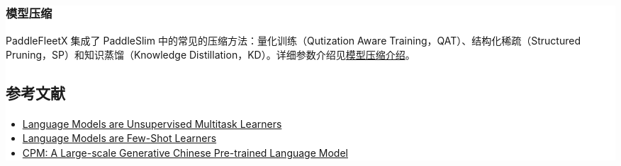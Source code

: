 ### 模型压缩
PaddleFleetX 集成了 PaddleSlim 中的常见的压缩方法：量化训练（Qutization Aware Training，QAT）、结构化稀疏（Structured Pruning，SP）和知识蒸馏（Knowledge Distillation，KD）。详细参数介绍见[模型压缩介绍](../../../docs/compression.md)。


## 参考文献
- [Language Models are Unsupervised Multitask Learners](https://cdn.openai.com/better-language-models/language_models_are_unsupervised_multitask_learners.pdf)
- [Language Models are Few-Shot Learners](https://arxiv.org/pdf/2005.14165.pdf)
- [CPM: A Large-scale Generative Chinese Pre-trained Language Model](https://arxiv.org/abs/2012.00413)
